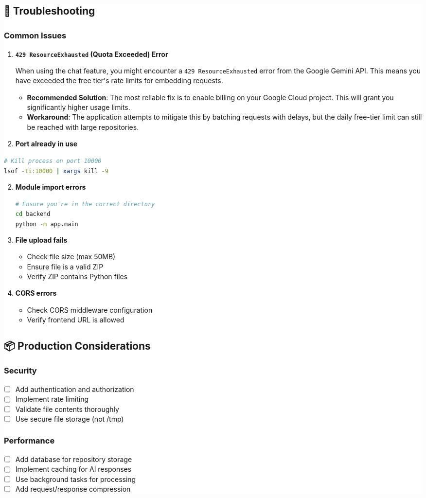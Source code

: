 ## 🚨 Troubleshooting

### Common Issues

1.  **`429 ResourceExhausted` (Quota Exceeded) Error**

    When using the chat feature, you might encounter a `429 ResourceExhausted` error from the Google Gemini API. This means you have exceeded the free tier's rate limits for embedding requests.

    - **Recommended Solution**: The most reliable fix is to enable billing on your Google Cloud project. This will grant you significantly higher usage limits.
    - **Workaround**: The application attempts to mitigate this by batching requests with delays, but the daily free-tier limit can still be reached with large repositories.

2.  **Port already in use**

```bash
# Kill process on port 10000
lsof -ti:10000 | xargs kill -9
```

2. **Module import errors**

   ```bash
   # Ensure you're in the correct directory
   cd backend
   python -m app.main
   ```

3. **File upload fails**

   - Check file size (max 50MB)
   - Ensure file is a valid ZIP
   - Verify ZIP contains Python files

4. **CORS errors**
   - Check CORS middleware configuration
   - Verify frontend URL is allowed

## 📦 Production Considerations

### Security

- [ ] Add authentication and authorization
- [ ] Implement rate limiting
- [ ] Validate file contents thoroughly
- [ ] Use secure file storage (not /tmp)

### Performance

- [ ] Add database for repository storage
- [ ] Implement caching for AI responses
- [ ] Use background tasks for processing
- [ ] Add request/response compression
